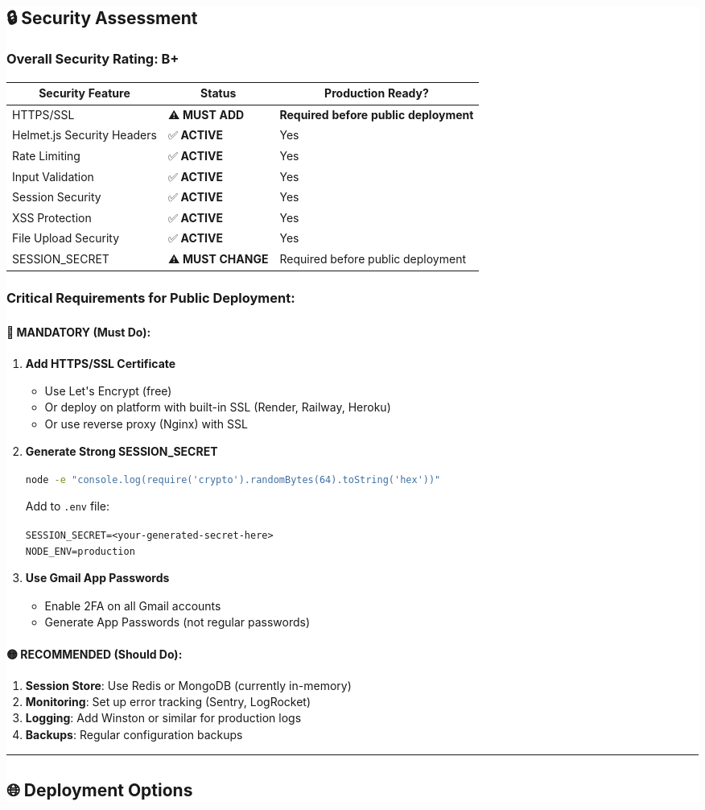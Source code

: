 ## 🔒 Security Assessment

### **Overall Security Rating: B+**

| Security Feature | Status | Production Ready? |
|-----------------|--------|-------------------|
| HTTPS/SSL | ⚠️ **MUST ADD** | **Required before public deployment** |
| Helmet.js Security Headers | ✅ **ACTIVE** | Yes |
| Rate Limiting | ✅ **ACTIVE** | Yes |
| Input Validation | ✅ **ACTIVE** | Yes |
| Session Security | ✅ **ACTIVE** | Yes |
| XSS Protection | ✅ **ACTIVE** | Yes |
| File Upload Security | ✅ **ACTIVE** | Yes |
| SESSION_SECRET | ⚠️ **MUST CHANGE** | Required before public deployment |

### **Critical Requirements for Public Deployment:**

#### 🔴 MANDATORY (Must Do):
1. **Add HTTPS/SSL Certificate**
   - Use Let's Encrypt (free)
   - Or deploy on platform with built-in SSL (Render, Railway, Heroku)
   - Or use reverse proxy (Nginx) with SSL

2. **Generate Strong SESSION_SECRET**
   ```bash
   node -e "console.log(require('crypto').randomBytes(64).toString('hex'))"
   ```
   Add to `.env` file:
   ```
   SESSION_SECRET=<your-generated-secret-here>
   NODE_ENV=production
   ```

3. **Use Gmail App Passwords**
   - Enable 2FA on all Gmail accounts
   - Generate App Passwords (not regular passwords)

#### 🟡 RECOMMENDED (Should Do):
1. **Session Store**: Use Redis or MongoDB (currently in-memory)
2. **Monitoring**: Set up error tracking (Sentry, LogRocket)
3. **Logging**: Add Winston or similar for production logs
4. **Backups**: Regular configuration backups

---

## 🌐 Deployment Options
